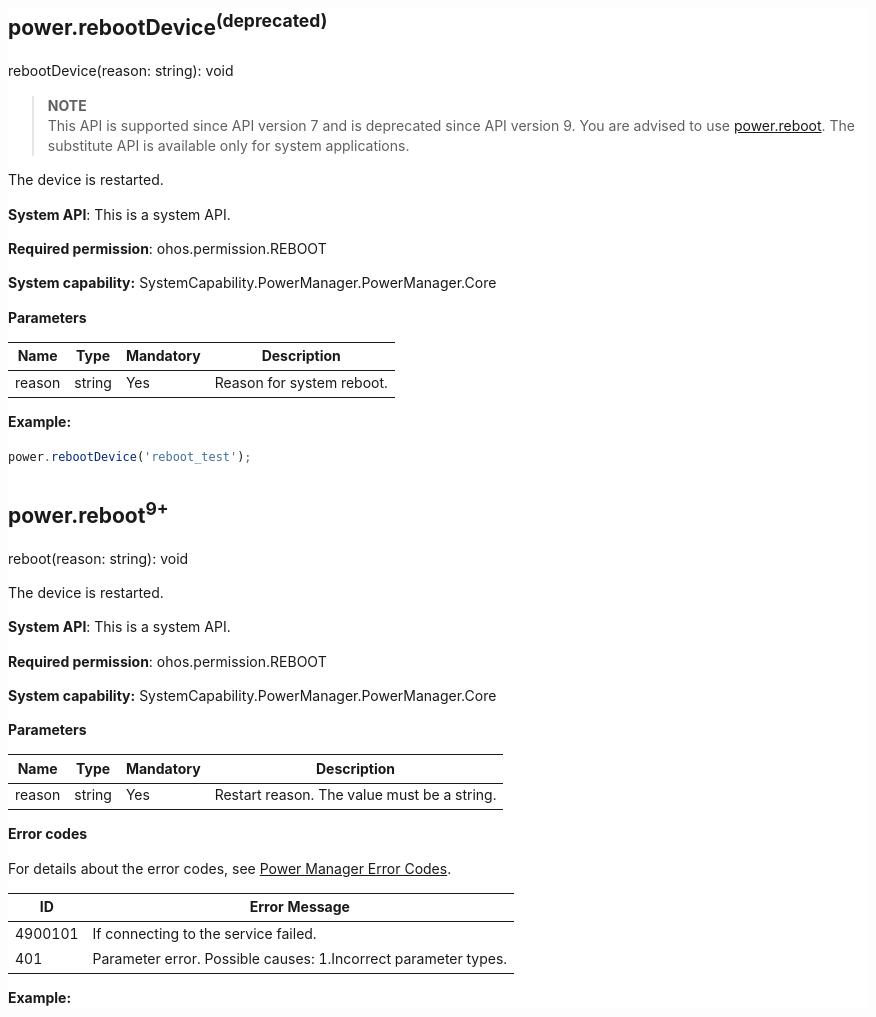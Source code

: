 ## power.rebootDevice<sup>(deprecated)</sup>

rebootDevice(reason: string): void

> **NOTE**<br>This API is supported since API version 7 and is deprecated since API version 9. You are advised to use [power.reboot](#powerreboot9). The substitute API is available only for system applications.

The device is restarted.

**System API**: This is a system API.

**Required permission**: ohos.permission.REBOOT

**System capability:** SystemCapability.PowerManager.PowerManager.Core


**Parameters**

| Name   | Type    | Mandatory  | Description   |
| ------ | ------ | ---- | ----- |
| reason | string | Yes   | Reason for system reboot.|

**Example:**

```js
power.rebootDevice('reboot_test');
```

## power.reboot<sup>9+</sup>

reboot(reason: string): void

The device is restarted.

**System API**: This is a system API.

**Required permission**: ohos.permission.REBOOT

**System capability:** SystemCapability.PowerManager.PowerManager.Core

**Parameters**

| Name| Type  | Mandatory| Description      |
| ------ | ------ | ---- | ---------- |
| reason | string | Yes  | Restart reason. The value must be a string.|

**Error codes**

For details about the error codes, see [Power Manager Error Codes](errorcode-power.md).

| ID  | Error Message   |
|---------|---------|
| 4900101 | If connecting to the service failed. |
| 401     | Parameter error. Possible causes: 1.Incorrect parameter types. |

**Example:**
